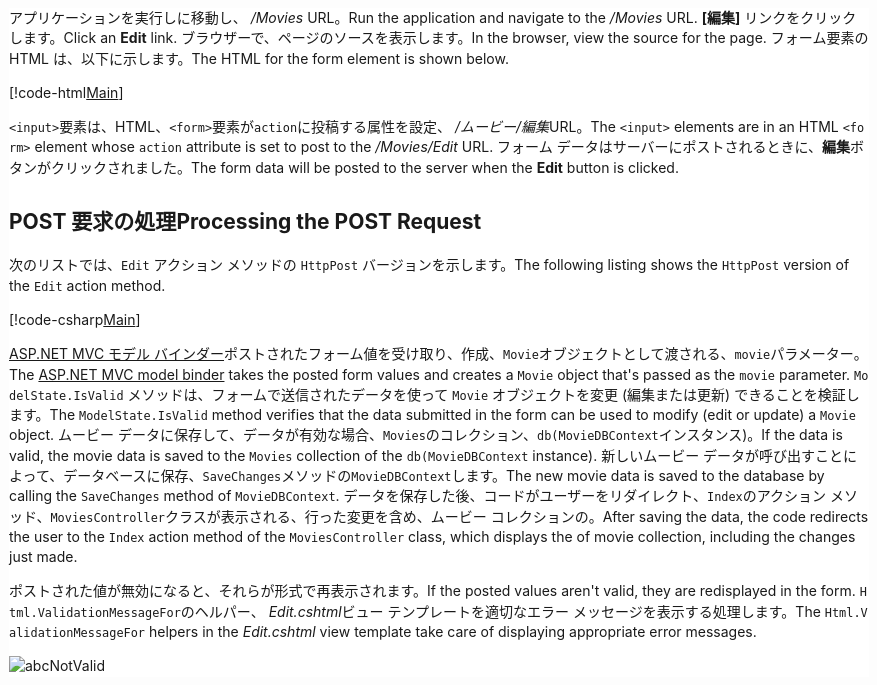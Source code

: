 <span data-ttu-id="e3b73-143">アプリケーションを実行しに移動し、 */Movies* URL。</span><span class="sxs-lookup"><span data-stu-id="e3b73-143">Run the application and navigate to the */Movies* URL.</span></span> <span data-ttu-id="e3b73-144">**[編集]** リンクをクリックします。</span><span class="sxs-lookup"><span data-stu-id="e3b73-144">Click an **Edit** link.</span></span> <span data-ttu-id="e3b73-145">ブラウザーで、ページのソースを表示します。</span><span class="sxs-lookup"><span data-stu-id="e3b73-145">In the browser, view the source for the page.</span></span> <span data-ttu-id="e3b73-146">フォーム要素の HTML は、以下に示します。</span><span class="sxs-lookup"><span data-stu-id="e3b73-146">The HTML for the form element is shown below.</span></span>

[!code-html[Main](examining-the-edit-methods-and-edit-view/samples/sample5.html?highlight=7,10-11)]

<span data-ttu-id="e3b73-147">`<input>`要素は、HTML、`<form>`要素が`action`に投稿する属性を設定、 */ムービー/編集*URL。</span><span class="sxs-lookup"><span data-stu-id="e3b73-147">The `<input>` elements are in an HTML `<form>` element whose `action` attribute is set to post to the */Movies/Edit* URL.</span></span> <span data-ttu-id="e3b73-148">フォーム データはサーバーにポストされるときに、**編集**ボタンがクリックされました。</span><span class="sxs-lookup"><span data-stu-id="e3b73-148">The form data will be posted to the server when the **Edit** button is clicked.</span></span>

## <a name="processing-the-post-request"></a><span data-ttu-id="e3b73-149">POST 要求の処理</span><span class="sxs-lookup"><span data-stu-id="e3b73-149">Processing the POST Request</span></span>

<span data-ttu-id="e3b73-150">次のリストでは、`Edit` アクション メソッドの `HttpPost` バージョンを示します。</span><span class="sxs-lookup"><span data-stu-id="e3b73-150">The following listing shows the `HttpPost` version of the `Edit` action method.</span></span>

[!code-csharp[Main](examining-the-edit-methods-and-edit-view/samples/sample6.cs)]

<span data-ttu-id="e3b73-151">[ASP.NET MVC モデル バインダー](https://msdn.microsoft.com/magazine/hh781022.aspx)ポストされたフォーム値を受け取り、作成、`Movie`オブジェクトとして渡される、`movie`パラメーター。</span><span class="sxs-lookup"><span data-stu-id="e3b73-151">The [ASP.NET MVC model binder](https://msdn.microsoft.com/magazine/hh781022.aspx) takes the posted form values and creates a `Movie` object that's passed as the `movie` parameter.</span></span> <span data-ttu-id="e3b73-152">`ModelState.IsValid` メソッドは、フォームで送信されたデータを使って `Movie` オブジェクトを変更 (編集または更新) できることを検証します。</span><span class="sxs-lookup"><span data-stu-id="e3b73-152">The `ModelState.IsValid` method verifies that the data submitted in the form can be used to modify (edit or update) a `Movie` object.</span></span> <span data-ttu-id="e3b73-153">ムービー データに保存して、データが有効な場合、`Movies`のコレクション、`db(MovieDBContext`インスタンス)。</span><span class="sxs-lookup"><span data-stu-id="e3b73-153">If the data is valid, the movie data is saved to the `Movies` collection of the `db(MovieDBContext` instance).</span></span> <span data-ttu-id="e3b73-154">新しいムービー データが呼び出すことによって、データベースに保存、`SaveChanges`メソッドの`MovieDBContext`します。</span><span class="sxs-lookup"><span data-stu-id="e3b73-154">The new movie data is saved to the database by calling the `SaveChanges` method of `MovieDBContext`.</span></span> <span data-ttu-id="e3b73-155">データを保存した後、コードがユーザーをリダイレクト、`Index`のアクション メソッド、`MoviesController`クラスが表示される、行った変更を含め、ムービー コレクションの。</span><span class="sxs-lookup"><span data-stu-id="e3b73-155">After saving the data, the code redirects the user to the `Index` action method of the `MoviesController` class, which displays the of movie collection, including the changes just made.</span></span>

<span data-ttu-id="e3b73-156">ポストされた値が無効になると、それらが形式で再表示されます。</span><span class="sxs-lookup"><span data-stu-id="e3b73-156">If the posted values aren't valid, they are redisplayed in the form.</span></span> <span data-ttu-id="e3b73-157">`Html.ValidationMessageFor`のヘルパー、 *Edit.cshtml*ビュー テンプレートを適切なエラー メッセージを表示する処理します。</span><span class="sxs-lookup"><span data-stu-id="e3b73-157">The `Html.ValidationMessageFor` helpers in the *Edit.cshtml* view template take care of displaying appropriate error messages.</span></span>

![abcNotValid](examining-the-edit-methods-and-edit-view/_static/image4.png)
